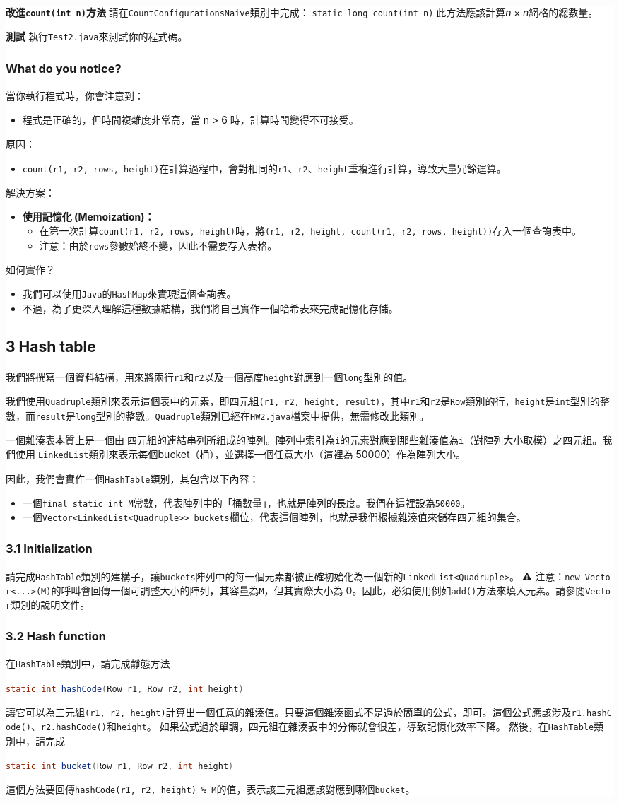 **改進`count(int n)`方法**
請在`CountConfigurationsNaive`類別中完成：
`static long count(int n)`
此方法應該計算$n × n$網格的總數量。

**測試**
執行`Test2.java`來測試你的程式碼。

### What do you notice?
當你執行程式時，你會注意到：
- 程式是正確的，但時間複雜度非常高，當 n > 6 時，計算時間變得不可接受。

原因：
- `count(r1, r2, rows, height)`在計算過程中，會對相同的`r1`、`r2`、`height`重複進行計算，導致大量冗餘運算。

解決方案：
- **使用記憶化 (Memoization)：**
    - 在第一次計算`count(r1, r2, rows, height)`時，將`(r1, r2, height, count(r1, r2, rows, height))`存入一個查詢表中。
    - 注意：由於`rows`參數始終不變，因此不需要存入表格。

如何實作？
- 我們可以使用`Java`的`HashMap`來實現這個查詢表。
- 不過，為了更深入理解這種數據結構，我們將自己實作一個哈希表來完成記憶化存儲。

## 3 Hash table
我們將撰寫一個資料結構，用來將兩行`r1`和`r2`以及一個高度`height`對應到一個`long`型別的值。

我們使用`Quadruple`類別來表示這個表中的元素，即四元組`(r1, r2, height, result)`，其中`r1`和`r2`是`Row`類別的行，`height`是`int`型別的整數，而`result`是`long`型別的整數。`Quadruple`類別已經在`HW2.java`檔案中提供，無需修改此類別。

一個雜湊表本質上是一個由 四元組的連結串列所組成的陣列。陣列中索引為`i`的元素對應到那些雜湊值為`i`（對陣列大小取模）之四元組。我們使用 `LinkedList`類別來表示每個bucket（桶），並選擇一個任意大小（這裡為 50000）作為陣列大小。

因此，我們會實作一個`HashTable`類別，其包含以下內容：
- 一個`final static int M`常數，代表陣列中的「桶數量」，也就是陣列的長度。我們在這裡設為`50000`。
- 一個`Vector<LinkedList<Quadruple>> buckets`欄位，代表這個陣列，也就是我們根據雜湊值來儲存四元組的集合。

### 3.1 Initialization
請完成`HashTable`類別的建構子，讓`buckets`陣列中的每一個元素都被正確初始化為一個新的`LinkedList<Quadruple>`。
⚠️ 注意：`new Vector<...>(M)`的呼叫會回傳一個可調整大小的陣列，其容量為`M`，但其實際大小為 0。因此，必須使用例如`add()`方法來填入元素。請參閱`Vector`類別的說明文件。

### 3.2 Hash function
在`HashTable`類別中，請完成靜態方法
```java
static int hashCode(Row r1, Row r2, int height)
```
讓它可以為三元組`(r1, r2, height)`計算出一個任意的雜湊值。只要這個雜湊函式不是過於簡單的公式，即可。這個公式應該涉及`r1.hashCode()`、`r2.hashCode()`和`height`。
如果公式過於單調，四元組在雜湊表中的分佈就會很差，導致記憶化效率下降。
然後，在`HashTable`類別中，請完成
```java
static int bucket(Row r1, Row r2, int height)
```
這個方法要回傳`hashCode(r1, r2, height) % M`的值，表示該三元組應該對應到哪個`bucket`。
